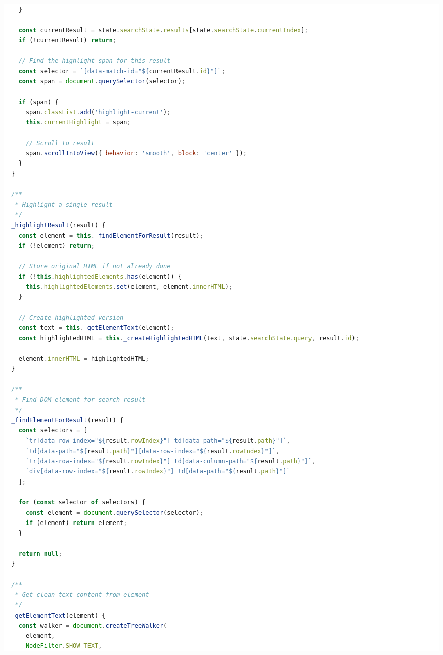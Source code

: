 ```javascript
    }
    
    const currentResult = state.searchState.results[state.searchState.currentIndex];
    if (!currentResult) return;
    
    // Find the highlight span for this result
    const selector = `[data-match-id="${currentResult.id}"]`;
    const span = document.querySelector(selector);
    
    if (span) {
      span.classList.add('highlight-current');
      this.currentHighlight = span;
      
      // Scroll to result
      span.scrollIntoView({ behavior: 'smooth', block: 'center' });
    }
  }
  
  /**
   * Highlight a single result
   */
  _highlightResult(result) {
    const element = this._findElementForResult(result);
    if (!element) return;
    
    // Store original HTML if not already done
    if (!this.highlightedElements.has(element)) {
      this.highlightedElements.set(element, element.innerHTML);
    }
    
    // Create highlighted version
    const text = this._getElementText(element);
    const highlightedHTML = this._createHighlightedHTML(text, state.searchState.query, result.id);
    
    element.innerHTML = highlightedHTML;
  }
  
  /**
   * Find DOM element for search result
   */
  _findElementForResult(result) {
    const selectors = [
      `tr[data-row-index="${result.rowIndex}"] td[data-path="${result.path}"]`,
      `td[data-path="${result.path}"][data-row-index="${result.rowIndex}"]`,
      `tr[data-row-index="${result.rowIndex}"] td[data-column-path="${result.path}"]`,
      `div[data-row-index="${result.rowIndex}"] td[data-path="${result.path}"]`
    ];
    
    for (const selector of selectors) {
      const element = document.querySelector(selector);
      if (element) return element;
    }
    
    return null;
  }
  
  /**
   * Get clean text content from element
   */
  _getElementText(element) {
    const walker = document.createTreeWalker(
      element,
      NodeFilter.SHOW_TEXT,
```